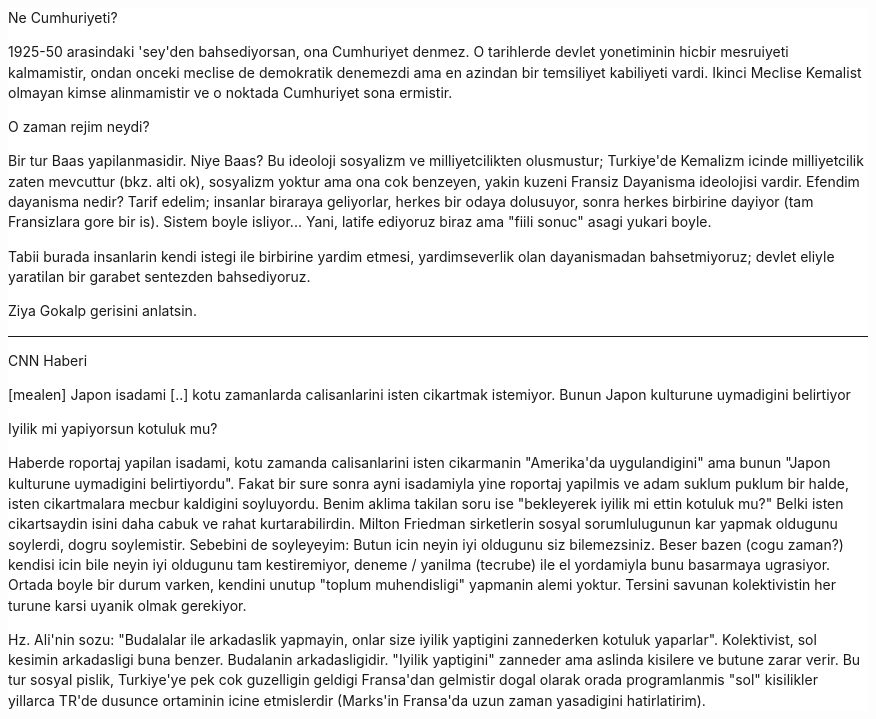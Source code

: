 Ne Cumhuriyeti?

1925-50 arasindaki 'sey'den bahsediyorsan, ona Cumhuriyet denmez. O
tarihlerde devlet yonetiminin hicbir mesruiyeti kalmamistir, ondan
onceki meclise de demokratik denemezdi ama en azindan bir temsiliyet
kabiliyeti vardi. Ikinci Meclise Kemalist olmayan kimse alinmamistir
ve o noktada Cumhuriyet sona ermistir.

O zaman rejim neydi?

Bir tur Baas yapilanmasidir. Niye Baas? Bu ideoloji sosyalizm ve
milliyetcilikten olusmustur; Turkiye'de Kemalizm icinde milliyetcilik
zaten mevcuttur (bkz. alti ok), sosyalizm yoktur ama ona cok benzeyen,
yakin kuzeni Fransiz Dayanisma ideolojisi vardir. Efendim dayanisma
nedir? Tarif edelim; insanlar biraraya geliyorlar, herkes bir odaya
dolusuyor, sonra herkes birbirine dayiyor (tam Fransizlara gore bir
is). Sistem boyle isliyor... Yani, latife ediyoruz biraz ama "fiili
sonuc" asagi yukari boyle.

Tabii burada insanlarin kendi istegi ile birbirine yardim etmesi,
yardimseverlik olan dayanismadan bahsetmiyoruz; devlet eliyle
yaratilan bir garabet sentezden bahsediyoruz.

Ziya Gokalp gerisini anlatsin.

---

CNN Haberi

[mealen] Japon isadami [..] kotu zamanlarda calisanlarini isten
cikartmak istemiyor. Bunun Japon kulturune uymadigini belirtiyor

Iyilik mi yapiyorsun kotuluk mu?

Haberde roportaj yapilan isadami, kotu zamanda calisanlarini isten
cikarmanin "Amerika'da uygulandigini" ama bunun "Japon kulturune
uymadigini belirtiyordu". Fakat bir sure sonra ayni isadamiyla yine
roportaj yapilmis ve adam suklum puklum bir halde, isten cikartmalara
mecbur kaldigini soyluyordu. Benim aklima takilan soru ise "bekleyerek
iyilik mi ettin kotuluk mu?" Belki isten cikartsaydin isini daha cabuk
ve rahat kurtarabilirdin. Milton Friedman sirketlerin sosyal
sorumlulugunun kar yapmak oldugunu soylerdi, dogru
soylemistir. Sebebini de soyleyeyim: Butun icin neyin iyi oldugunu siz
bilemezsiniz. Beser bazen (cogu zaman?) kendisi icin bile neyin iyi
oldugunu tam kestiremiyor, deneme / yanilma (tecrube) ile el
yordamiyla bunu basarmaya ugrasiyor. Ortada boyle bir durum varken,
kendini unutup "toplum muhendisligi" yapmanin alemi yoktur. Tersini
savunan kolektivistin her turune karsi uyanik olmak gerekiyor.

Hz. Ali'nin sozu: "Budalalar ile arkadaslik yapmayin, onlar size
iyilik yaptigini zannederken kotuluk yaparlar". Kolektivist, sol
kesimin arkadasligi buna benzer. Budalanin arkadasligidir. "Iyilik
yaptigini" zanneder ama aslinda kisilere ve butune zarar verir. Bu tur
sosyal pislik, Turkiye'ye pek cok guzelligin geldigi Fransa'dan
gelmistir dogal olarak orada programlanmis "sol" kisilikler yillarca
TR'de dusunce ortaminin icine etmislerdir (Marks'in Fransa'da uzun
zaman yasadigini hatirlatirim).
